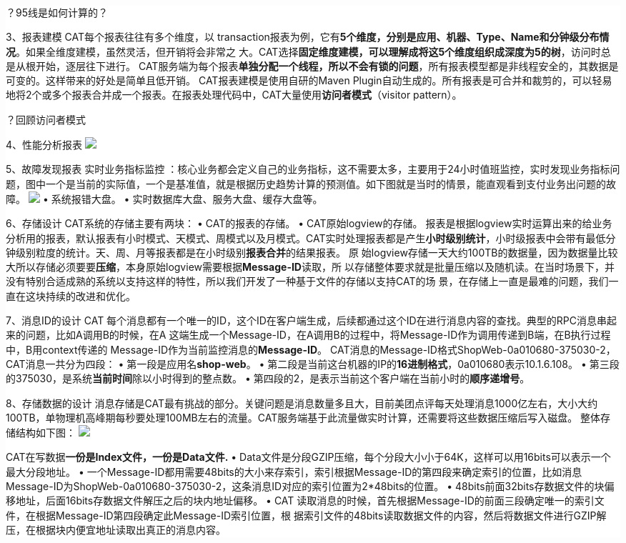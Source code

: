 ？95线是如何计算的？

3、报表建模
CAT每个报表往往有多个维度，以 transaction报表为例，它有**5个维度，分别是应用、机器、Type、Name和分钟级分布情况**。如果全维度建模，虽然灵活，但开销将会非常之 大。CAT选择**固定维度建模，可以理解成将这5个维度组织成深度为5的树**，访问时总是从根开始，逐层往下进行。
CAT服务端为每个报表**单独分配一个线程，所以不会有锁的问题**，所有报表模型都是非线程安全的，其数据是可变的。这样带来的好处是简单且低开销。
CAT报表建模是使用自研的Maven Plugin自动生成的。所有报表是可合并和裁剪的，可以轻易地将2个或多个报表合并成一个报表。在报表处理代码中，CAT大量使用**访问者模式**（visitor pattern）。
	
？回顾访问者模式

4、性能分析报表
![](https://static.oschina.net/uploads/space/2016/1030/204348_8rAU_2896879.jpg)

5、故障发现报表
实时业务指标监控 ：核心业务都会定义自己的业务指标，这不需要太多，主要用于24小时值班监控，实时发现业务指标问题，图中一个是当前的实际值，一个是基准值，就是根据历史趋势计算的预测值。如下图就是当时的情景，能直观看到支付业务出问题的故障。
![](https://static.oschina.net/uploads/space/2016/1030/204428_772S_2896879.jpg)
	•	系统报错大盘。
	•	实时数据库大盘、服务大盘、缓存大盘等。
	
6、存储设计
CAT系统的存储主要有两块：
	•	CAT的报表的存储。
	•	CAT原始logview的存储。
报表是根据logview实时运算出来的给业务分析用的报表，默认报表有小时模式、天模式、周模式以及月模式。CAT实时处理报表都是产生**小时级别统计**，小时级报表中会带有最低分钟级别粒度的统计。天、周、月等报表都是在小时级别**报表合并**的结果报表。
原 始logview存储一天大约100TB的数据量，因为数据量比较大所以存储必须要要**压缩**，本身原始logview需要根据**Message-ID**读取，所 以存储整体要求就是批量压缩以及随机读。在当时场景下，并没有特别合适成熟的系统以支持这样的特性，所以我们开发了一种基于文件的存储以支持CAT的场 景，在存储上一直是最难的问题，我们一直在这块持续的改进和优化。

7、消息ID的设计
CAT 每个消息都有一个唯一的ID，这个ID在客户端生成，后续都通过这个ID在进行消息内容的查找。典型的RPC消息串起来的问题，比如A调用B的时候，在A 这端生成一个Message-ID，在A调用B的过程中，将Message-ID作为调用传递到B端，在B执行过程中，B用context传递的 Message-ID作为当前监控消息的**Message-ID**。
CAT消息的Message-ID格式ShopWeb-0a010680-375030-2，CAT消息一共分为四段：
	•	第一段是应用名**shop-web**。
	•	第二段是当前这台机器的IP的**16进制格式**，0a010680表示10.1.6.108。
	•	第三段的375030，是系统**当前时间**除以小时得到的整点数。
	•	第四段的2，是表示当前这个客户端在当前小时的**顺序递增号**。
	
8、存储数据的设计
消息存储是CAT最有挑战的部分。关键问题是消息数量多且大，目前美团点评每天处理消息1000亿左右，大小大约100TB，单物理机高峰期每秒要处理100MB左右的流量。CAT服务端基于此流量做实时计算，还需要将这些数据压缩后写入磁盘。
整体存储结构如下图：
![](https://static.oschina.net/uploads/space/2016/1030/204635_VOxn_2896879.jpeg)

CAT在写数据**一份是Index文件，一份是Data文件.**
	•	Data文件是分段GZIP压缩，每个分段大小小于64K，这样可以用16bits可以表示一个最大分段地址。
	•	一个Message-ID都用需要48bits的大小来存索引，索引根据Message-ID的第四段来确定索引的位置，比如消息Message-ID为ShopWeb-0a010680-375030-2，这条消息ID对应的索引位置为2*48bits的位置。
	•	48bits前面32bits存数据文件的块偏移地址，后面16bits存数据文件解压之后的块内地址偏移。
	•	CAT 读取消息的时候，首先根据Message-ID的前面三段确定唯一的索引文件，在根据Message-ID第四段确定此Message-ID索引位置，根 据索引文件的48bits读取数据文件的内容，然后将数据文件进行GZIP解压，在根据块内便宜地址读取出真正的消息内容。
	